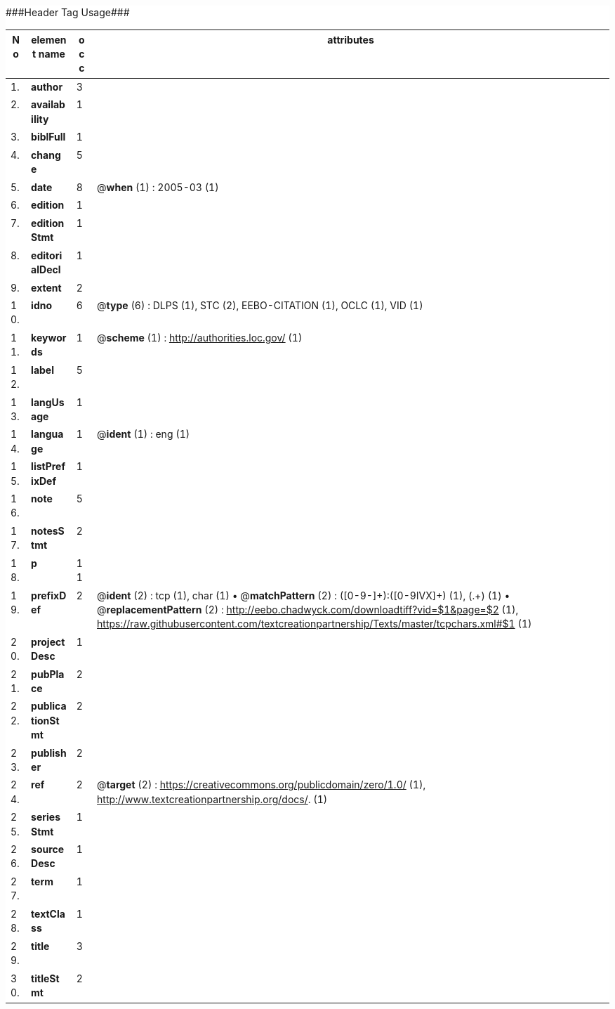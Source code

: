 ###Header Tag Usage###

|No|element name|occ|attributes|
|---|---|---|---|
|1.|__author__|3||
|2.|__availability__|1||
|3.|__biblFull__|1||
|4.|__change__|5||
|5.|__date__|8| @__when__ (1) : 2005-03 (1)|
|6.|__edition__|1||
|7.|__editionStmt__|1||
|8.|__editorialDecl__|1||
|9.|__extent__|2||
|10.|__idno__|6| @__type__ (6) : DLPS (1), STC (2), EEBO-CITATION (1), OCLC (1), VID (1)|
|11.|__keywords__|1| @__scheme__ (1) : http://authorities.loc.gov/ (1)|
|12.|__label__|5||
|13.|__langUsage__|1||
|14.|__language__|1| @__ident__ (1) : eng (1)|
|15.|__listPrefixDef__|1||
|16.|__note__|5||
|17.|__notesStmt__|2||
|18.|__p__|11||
|19.|__prefixDef__|2| @__ident__ (2) : tcp (1), char (1)  •  @__matchPattern__ (2) : ([0-9\-]+):([0-9IVX]+) (1), (.+) (1)  •  @__replacementPattern__ (2) : http://eebo.chadwyck.com/downloadtiff?vid=$1&page=$2 (1), https://raw.githubusercontent.com/textcreationpartnership/Texts/master/tcpchars.xml#$1 (1)|
|20.|__projectDesc__|1||
|21.|__pubPlace__|2||
|22.|__publicationStmt__|2||
|23.|__publisher__|2||
|24.|__ref__|2| @__target__ (2) : https://creativecommons.org/publicdomain/zero/1.0/ (1), http://www.textcreationpartnership.org/docs/. (1)|
|25.|__seriesStmt__|1||
|26.|__sourceDesc__|1||
|27.|__term__|1||
|28.|__textClass__|1||
|29.|__title__|3||
|30.|__titleStmt__|2||
